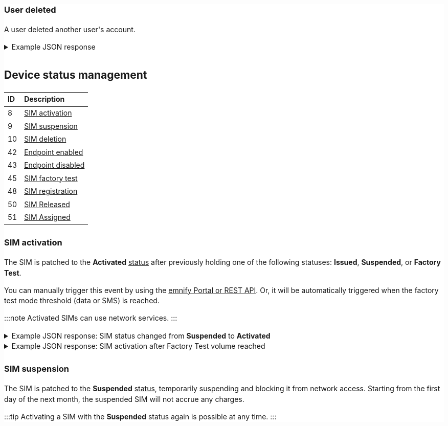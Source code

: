 ### User deleted

A user deleted another user's account.

<details className="custom-details-example-json-response"><summary>Example JSON response</summary></details>

## Device status management

| ID  | Description                             |
| :-- | :-------------------------------------- |
| 8   | [SIM activation](#sim-activation)       |
| 9   | [SIM suspension](#sim-suspension)       |
| 10  | [SIM deletion](#sim-deletion)           |
| 42  | [Endpoint enabled](#endpoint-enabled)   |
| 43  | [Endpoint disabled](#endpoint-disabled) |
| 45  | [SIM factory test](#sim-factory-test)   |
| 48  | [SIM registration](#sim-registration)   |
| 50  | [SIM Released](#sim-registration)       |
| 51  | [SIM Assigned](#sim-assigned)           |

### SIM activation

The SIM is patched to the **Activated** [status](/glossary#sim-status) after previously holding one of the following statuses:
**Issued**, **Suspended**, or **Factory Test**.

You can manually trigger this event by using the [emnify Portal or REST API](usage).
Or, it will be automatically triggered when the factory test mode threshold (data or SMS) is reached.

:::note
Activated SIMs can use network services.
:::

<details className="custom-details-example-json-response"><summary>Example JSON response: SIM status changed from <b>Suspended</b> to <b>Activated</b></summary></details>

<details className="custom-details-example-json-response"><summary>Example JSON response: SIM activation after Factory Test volume reached</summary></details>

### SIM suspension

The SIM is patched to the **Suspended** [status](/glossary#sim-status), temporarily suspending and blocking it from network access.
Starting from the first day of the next month, the suspended SIM will not accrue any charges.

:::tip
Activating a SIM with the **Suspended** status again is possible at any time.
:::
